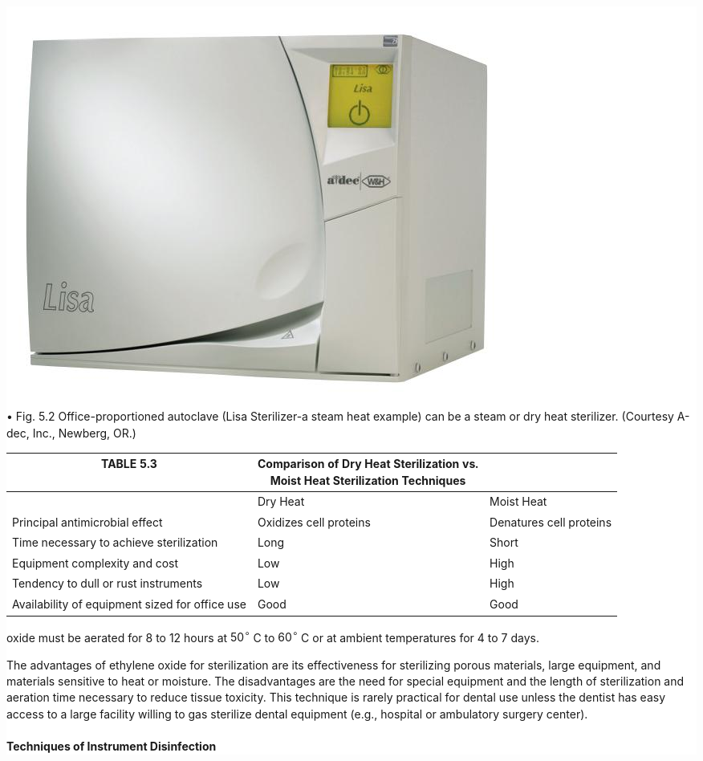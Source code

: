 ![](_page_5_Picture_3.jpeg)

• Fig. 5.2 Office-proportioned autoclave (Lisa Sterilizer-a steam heat example) can be a steam or dry heat sterilizer. (Courtesy A-dec, Inc., Newberg, OR.)

| TABLE 5.3                                      | Comparison of Dry Heat Sterilization vs.<br>Moist Heat Sterilization Techniques |                         |
|------------------------------------------------|---------------------------------------------------------------------------------|-------------------------|
|                                                | Dry Heat                                                                        | Moist Heat              |
| Principal antimicrobial effect                 | Oxidizes cell proteins                                                          | Denatures cell proteins |
| Time necessary to achieve sterilization        | Long                                                                            | Short                   |
| Equipment complexity and cost                  | Low                                                                             | High                    |
| Tendency to dull or rust instruments           | Low                                                                             | High                    |
| Availability of equipment sized for office use | Good                                                                            | Good                    |

oxide must be aerated for 8 to 12 hours at  $50^{\circ}$ C to  $60^{\circ}$ C or at ambient temperatures for 4 to 7 days.

The advantages of ethylene oxide for sterilization are its effectiveness for sterilizing porous materials, large equipment, and materials sensitive to heat or moisture. The disadvantages are the need for special equipment and the length of sterilization and aeration time necessary to reduce tissue toxicity. This technique is rarely practical for dental use unless the dentist has easy access to a large facility willing to gas sterilize dental equipment (e.g., hospital or ambulatory surgery center).

#### **Techniques of Instrument Disinfection**
